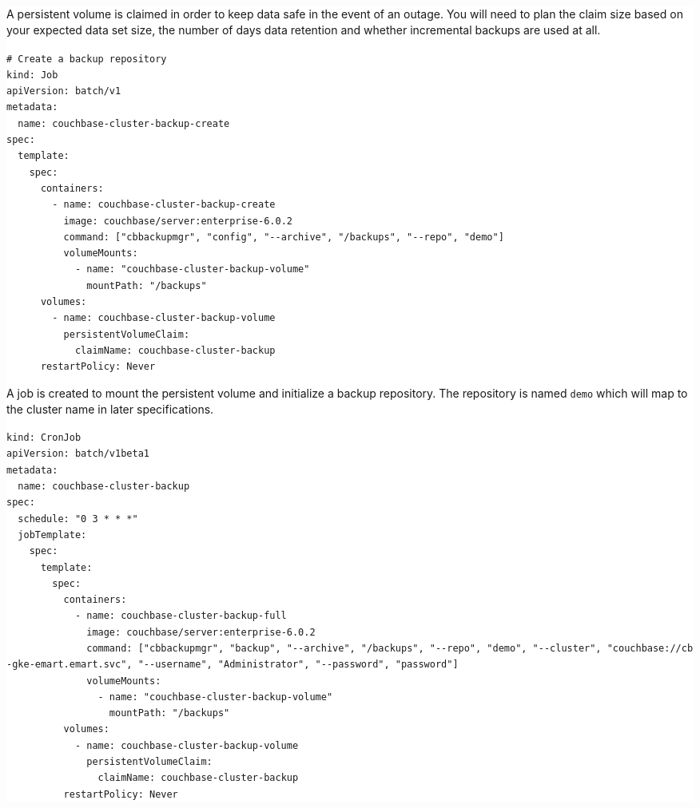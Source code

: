 A persistent volume is claimed in order to keep data safe in the event of an outage. You will need to plan the claim size based on your expected data set size, the number of days data retention and whether incremental backups are used at all.

```
# Create a backup repository
kind: Job
apiVersion: batch/v1
metadata:
  name: couchbase-cluster-backup-create
spec:
  template:
    spec:
      containers:
        - name: couchbase-cluster-backup-create
          image: couchbase/server:enterprise-6.0.2
          command: ["cbbackupmgr", "config", "--archive", "/backups", "--repo", "demo"]
          volumeMounts:
            - name: "couchbase-cluster-backup-volume"
              mountPath: "/backups"
      volumes:
        - name: couchbase-cluster-backup-volume
          persistentVolumeClaim:
            claimName: couchbase-cluster-backup
      restartPolicy: Never
```      
      
A job is created to mount the persistent volume and initialize a backup repository. The repository is named `demo` which will map to the cluster name in later specifications.

```
kind: CronJob
apiVersion: batch/v1beta1
metadata:
  name: couchbase-cluster-backup
spec:
  schedule: "0 3 * * *"
  jobTemplate:
    spec:
      template:
        spec:
          containers:
            - name: couchbase-cluster-backup-full
              image: couchbase/server:enterprise-6.0.2
              command: ["cbbackupmgr", "backup", "--archive", "/backups", "--repo", "demo", "--cluster", "couchbase://cb-gke-emart.emart.svc", "--username", "Administrator", "--password", "password"]
              volumeMounts:
                - name: "couchbase-cluster-backup-volume"
                  mountPath: "/backups"
          volumes:
            - name: couchbase-cluster-backup-volume
              persistentVolumeClaim:
                claimName: couchbase-cluster-backup
          restartPolicy: Never
```
